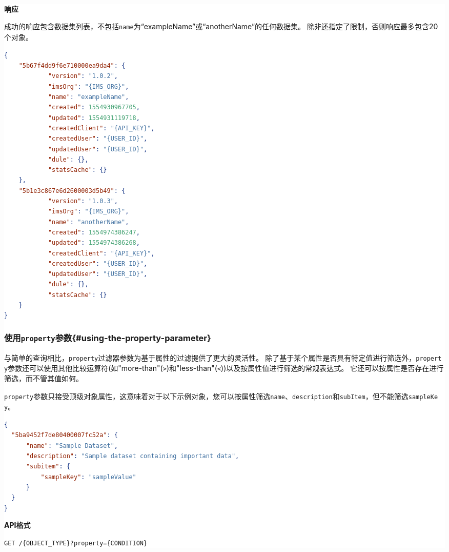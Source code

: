 **响应**

成功的响应包含数据集列表，不包括`name`为“exampleName”或“anotherName”的任何数据集。 除非还指定了限制，否则响应最多包含20个对象。

```json
{
    "5b67f4dd9f6e710000ea9da4": {
            "version": "1.0.2",
            "imsOrg": "{IMS_ORG}",
            "name": "exampleName",
            "created": 1554930967705,
            "updated": 1554931119718,
            "createdClient": "{API_KEY}",
            "createdUser": "{USER_ID}",
            "updatedUser": "{USER_ID}",
            "dule": {},
            "statsCache": {}
    },
    "5b1e3c867e6d2600003d5b49": {
            "version": "1.0.3",
            "imsOrg": "{IMS_ORG}",
            "name": "anotherName",
            "created": 1554974386247,
            "updated": 1554974386268,
            "createdClient": "{API_KEY}",
            "createdUser": "{USER_ID}",
            "updatedUser": "{USER_ID}",
            "dule": {},
            "statsCache": {}
    }
}
```

### 使用`property`参数{#using-the-property-parameter}

与简单的查询相比，`property`过滤器参数为基于属性的过滤提供了更大的灵活性。 除了基于某个属性是否具有特定值进行筛选外，`property`参数还可以使用其他比较运算符(如&quot;more-than&quot;(`>`)和&quot;less-than&quot;(`<`))以及按属性值进行筛选的常规表达式。 它还可以按属性是否存在进行筛选，而不管其值如何。

`property`参数只接受顶级对象属性，这意味着对于以下示例对象，您可以按属性筛选`name`、`description`和`subItem`，但不能筛选`sampleKey`。

```json
{
  "5ba9452f7de80400007fc52a": {
      "name": "Sample Dataset",
      "description": "Sample dataset containing important data",
      "subitem": {
          "sampleKey": "sampleValue"
      }
  }
}
```

**API格式**

```http
GET /{OBJECT_TYPE}?property={CONDITION}
```

